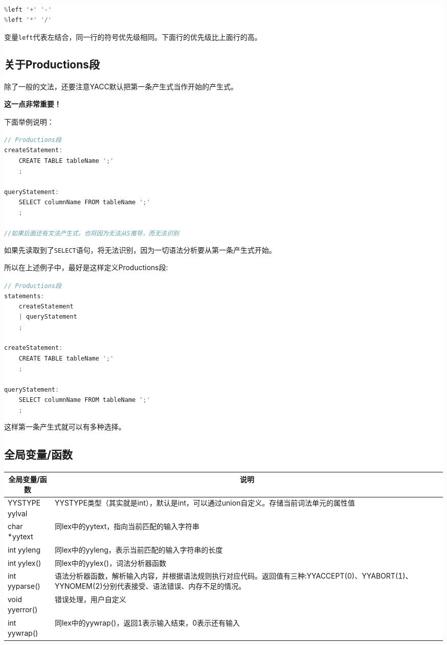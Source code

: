 ```c++
%left '+' '-'
%left '*' '/'
```

变量`left`代表左结合，同一行的符号优先级相同。下面行的优先级比上面行的高。

## 关于Productions段

除了一般的文法，还要注意YACC默认把第一条产生式当作开始的产生式。

**这一点非常重要！**

下面举例说明：

```c++
// Productions段
createStatement:
    CREATE TABLE tableName ';'
    ;

queryStatement:
    SELECT columnName FROM tableName ';'
    ;

//如果后面还有文法产生式，也将因为无法从S推导，而无法识别
```

如果先读取到了`SELECT`语句，将无法识别，因为一切语法分析要从第一条产生式开始。

所以在上述例子中，最好是这样定义Productions段:

```c++
// Productions段
statements:
    createStatement
    | queryStatement
    ;

createStatement:
    CREATE TABLE tableName ';'
    ;

queryStatement:
    SELECT columnName FROM tableName ';'
    ;
```

这样第一条产生式就可以有多种选择。

## 全局变量/函数

| 全局变量/函数  | 说明                                                                                                                                               |
| -------------- | -------------------------------------------------------------------------------------------------------------------------------------------------- |
| YYSTYPE yylval | YYSTYPE类型（其实就是int），默认是int，可以通过union自定义。存储当前词法单元的属性值                                                               |
| char \*yytext  | 同lex中的yytext，指向当前匹配的输入字符串                                                                                                          |
| int yyleng     | 同lex中的yyleng，表示当前匹配的输入字符串的长度                                                                                                    |
| int yylex()    | 同lex中的yylex()，词法分析器函数                                                                                                                   |
| int yyparse()  | 语法分析器函数，解析输入内容，并根据语法规则执行对应代码。返回值有三种:YYACCEPT(0)、YYABORT(1)、YYNOMEM(2)分别代表接受、语法错误、内存不足的情况。 |
| void yyerror() | 错误处理，用户自定义                                                                                                                               |
| int yywrap()   | 同lex中的yywrap()，返回1表示输入结束，0表示还有输入                                                                                                |
